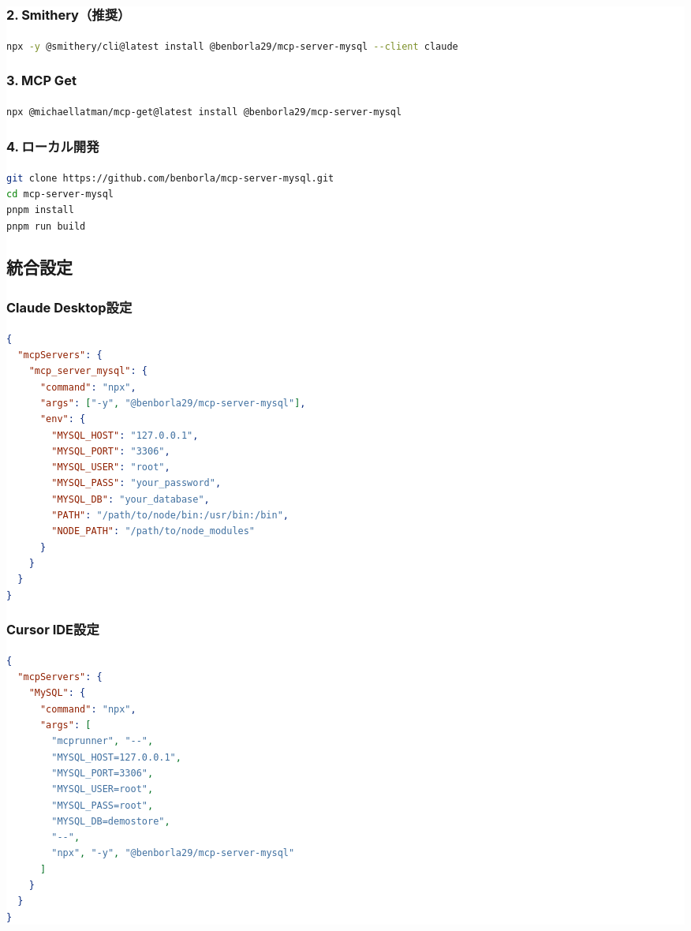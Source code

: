 ### 2. Smithery（推奨）
```bash
npx -y @smithery/cli@latest install @benborla29/mcp-server-mysql --client claude
```

### 3. MCP Get
```bash
npx @michaellatman/mcp-get@latest install @benborla29/mcp-server-mysql
```

### 4. ローカル開発
```bash
git clone https://github.com/benborla/mcp-server-mysql.git
cd mcp-server-mysql
pnpm install
pnpm run build
```

## 統合設定

### Claude Desktop設定
```json
{
  "mcpServers": {
    "mcp_server_mysql": {
      "command": "npx",
      "args": ["-y", "@benborla29/mcp-server-mysql"],
      "env": {
        "MYSQL_HOST": "127.0.0.1",
        "MYSQL_PORT": "3306",
        "MYSQL_USER": "root",
        "MYSQL_PASS": "your_password",
        "MYSQL_DB": "your_database",
        "PATH": "/path/to/node/bin:/usr/bin:/bin",
        "NODE_PATH": "/path/to/node_modules"
      }
    }
  }
}
```

### Cursor IDE設定
```json
{
  "mcpServers": {
    "MySQL": {
      "command": "npx",
      "args": [
        "mcprunner", "--",
        "MYSQL_HOST=127.0.0.1",
        "MYSQL_PORT=3306", 
        "MYSQL_USER=root",
        "MYSQL_PASS=root",
        "MYSQL_DB=demostore",
        "--",
        "npx", "-y", "@benborla29/mcp-server-mysql"
      ]
    }
  }
}
```
